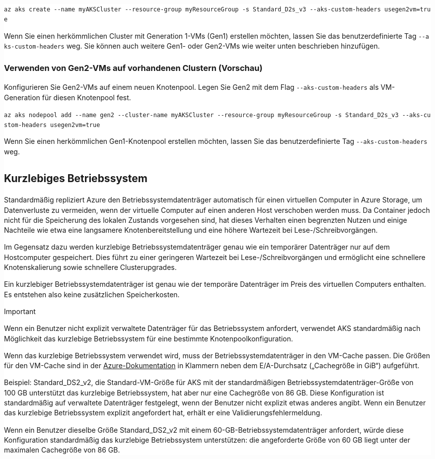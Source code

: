 ```azurecli
az aks create --name myAKSCluster --resource-group myResourceGroup -s Standard_D2s_v3 --aks-custom-headers usegen2vm=true
```

Wenn Sie einen herkömmlichen Cluster mit Generation 1-VMs (Gen1) erstellen möchten, lassen Sie das benutzerdefinierte Tag `--aks-custom-headers` weg. Sie können auch weitere Gen1- oder Gen2-VMs wie weiter unten beschrieben hinzufügen.

### <a name="use-gen2-vms-on-existing-clusters-preview"></a>Verwenden von Gen2-VMs auf vorhandenen Clustern (Vorschau)
Konfigurieren Sie Gen2-VMs auf einem neuen Knotenpool. Legen Sie Gen2 mit dem Flag `--aks-custom-headers` als VM-Generation für diesen Knotenpool fest.

```azurecli
az aks nodepool add --name gen2 --cluster-name myAKSCluster --resource-group myResourceGroup -s Standard_D2s_v3 --aks-custom-headers usegen2vm=true
```

Wenn Sie einen herkömmlichen Gen1-Knotenpool erstellen möchten, lassen Sie das benutzerdefinierte Tag `--aks-custom-headers` weg.


## <a name="ephemeral-os"></a>Kurzlebiges Betriebssystem

Standardmäßig repliziert Azure den Betriebssystemdatenträger automatisch für einen virtuellen Computer in Azure Storage, um Datenverluste zu vermeiden, wenn der virtuelle Computer auf einen anderen Host verschoben werden muss. Da Container jedoch nicht für die Speicherung des lokalen Zustands vorgesehen sind, hat dieses Verhalten einen begrenzten Nutzen und einige Nachteile wie etwa eine langsamere Knotenbereitstellung und eine höhere Wartezeit bei Lese-/Schreibvorgängen.

Im Gegensatz dazu werden kurzlebige Betriebssystemdatenträger genau wie ein temporärer Datenträger nur auf dem Hostcomputer gespeichert. Dies führt zu einer geringeren Wartezeit bei Lese-/Schreibvorgängen und ermöglicht eine schnellere Knotenskalierung sowie schnellere Clusterupgrades.

Ein kurzlebiger Betriebssystemdatenträger ist genau wie der temporäre Datenträger im Preis des virtuellen Computers enthalten. Es entstehen also keine zusätzlichen Speicherkosten.

> [!IMPORTANT]
>Wenn ein Benutzer nicht explizit verwaltete Datenträger für das Betriebssystem anfordert, verwendet AKS standardmäßig nach Möglichkeit das kurzlebige Betriebssystem für eine bestimmte Knotenpoolkonfiguration.

Wenn das kurzlebige Betriebssystem verwendet wird, muss der Betriebssystemdatenträger in den VM-Cache passen. Die Größen für den VM-Cache sind in der [Azure-Dokumentation](../virtual-machines/dv3-dsv3-series.md) in Klammern neben dem E/A-Durchsatz („Cachegröße in GiB“) aufgeführt.

Beispiel: Standard_DS2_v2, die Standard-VM-Größe für AKS mit der standardmäßigen Betriebssystemdatenträger-Größe von 100 GB unterstützt das kurzlebige Betriebssystem, hat aber nur eine Cachegröße von 86 GB. Diese Konfiguration ist standardmäßig auf verwaltete Datenträger festgelegt, wenn der Benutzer nicht explizit etwas anderes angibt. Wenn ein Benutzer das kurzlebige Betriebssystem explizit angefordert hat, erhält er eine Validierungsfehlermeldung.

Wenn ein Benutzer dieselbe Größe Standard_DS2_v2 mit einem 60-GB-Betriebssystemdatenträger anfordert, würde diese Konfiguration standardmäßig das kurzlebige Betriebssystem unterstützen: die angeforderte Größe von 60 GB liegt unter der maximalen Cachegröße von 86 GB.


[azure-cli-install]: /cli/azure/install-azure-cli
[az-feature-register]: /cli/azure/feature#az-feature-register
[az-feature-list]: /cli/azure/feature#az-feature-list
[az-provider-register]: /cli/azure/provider#az-provider-register
[az-extension-add]: /cli/azure/extension#az-extension-add
[az-extension-update]: /cli/azure/extension#az-extension-update
[az-feature-register]: /cli/azure/feature#az-feature-register
[az-feature-list]: /cli/azure/feature#az-feature-list
[az-provider-register]: /cli/azure/provider#az-provider-register